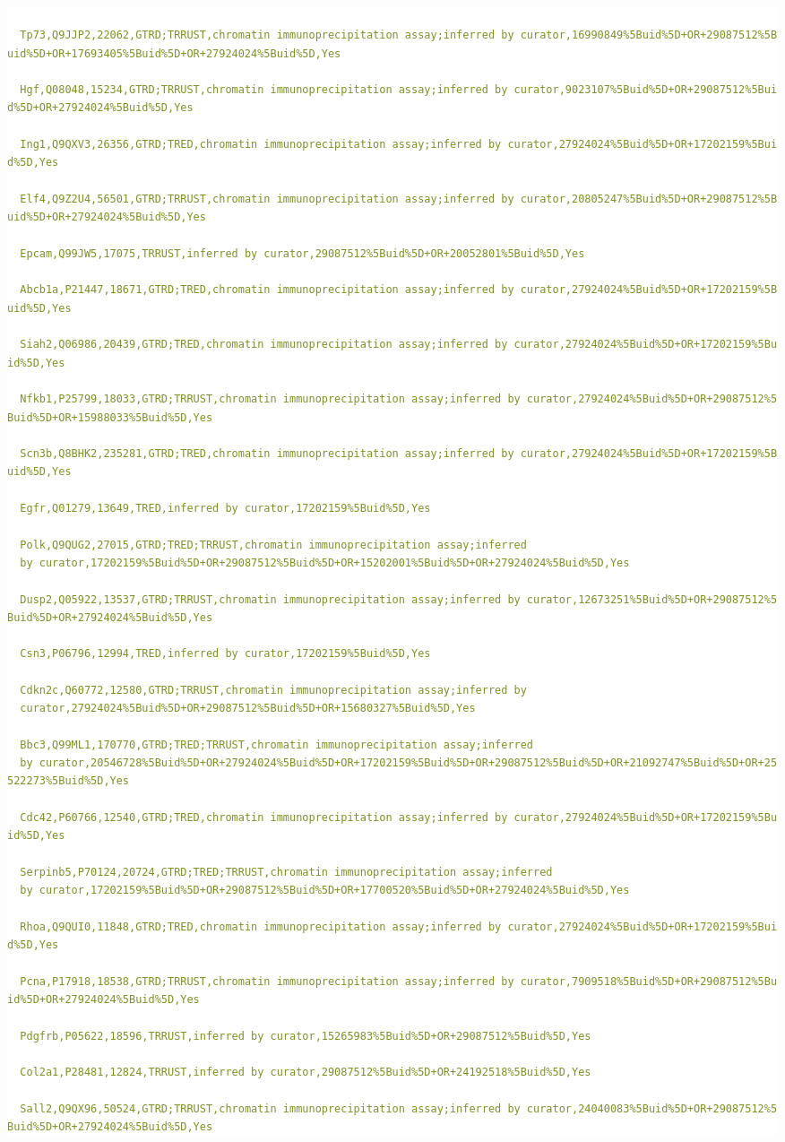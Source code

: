 ```yaml

  Tp73,Q9JJP2,22062,GTRD;TRRUST,chromatin immunoprecipitation assay;inferred by curator,16990849%5Buid%5D+OR+29087512%5Buid%5D+OR+17693405%5Buid%5D+OR+27924024%5Buid%5D,Yes

  Hgf,Q08048,15234,GTRD;TRRUST,chromatin immunoprecipitation assay;inferred by curator,9023107%5Buid%5D+OR+29087512%5Buid%5D+OR+27924024%5Buid%5D,Yes

  Ing1,Q9QXV3,26356,GTRD;TRED,chromatin immunoprecipitation assay;inferred by curator,27924024%5Buid%5D+OR+17202159%5Buid%5D,Yes

  Elf4,Q9Z2U4,56501,GTRD;TRRUST,chromatin immunoprecipitation assay;inferred by curator,20805247%5Buid%5D+OR+29087512%5Buid%5D+OR+27924024%5Buid%5D,Yes

  Epcam,Q99JW5,17075,TRRUST,inferred by curator,29087512%5Buid%5D+OR+20052801%5Buid%5D,Yes

  Abcb1a,P21447,18671,GTRD;TRED,chromatin immunoprecipitation assay;inferred by curator,27924024%5Buid%5D+OR+17202159%5Buid%5D,Yes

  Siah2,Q06986,20439,GTRD;TRED,chromatin immunoprecipitation assay;inferred by curator,27924024%5Buid%5D+OR+17202159%5Buid%5D,Yes

  Nfkb1,P25799,18033,GTRD;TRRUST,chromatin immunoprecipitation assay;inferred by curator,27924024%5Buid%5D+OR+29087512%5Buid%5D+OR+15988033%5Buid%5D,Yes

  Scn3b,Q8BHK2,235281,GTRD;TRED,chromatin immunoprecipitation assay;inferred by curator,27924024%5Buid%5D+OR+17202159%5Buid%5D,Yes

  Egfr,Q01279,13649,TRED,inferred by curator,17202159%5Buid%5D,Yes

  Polk,Q9QUG2,27015,GTRD;TRED;TRRUST,chromatin immunoprecipitation assay;inferred
  by curator,17202159%5Buid%5D+OR+29087512%5Buid%5D+OR+15202001%5Buid%5D+OR+27924024%5Buid%5D,Yes

  Dusp2,Q05922,13537,GTRD;TRRUST,chromatin immunoprecipitation assay;inferred by curator,12673251%5Buid%5D+OR+29087512%5Buid%5D+OR+27924024%5Buid%5D,Yes

  Csn3,P06796,12994,TRED,inferred by curator,17202159%5Buid%5D,Yes

  Cdkn2c,Q60772,12580,GTRD;TRRUST,chromatin immunoprecipitation assay;inferred by
  curator,27924024%5Buid%5D+OR+29087512%5Buid%5D+OR+15680327%5Buid%5D,Yes

  Bbc3,Q99ML1,170770,GTRD;TRED;TRRUST,chromatin immunoprecipitation assay;inferred
  by curator,20546728%5Buid%5D+OR+27924024%5Buid%5D+OR+17202159%5Buid%5D+OR+29087512%5Buid%5D+OR+21092747%5Buid%5D+OR+25522273%5Buid%5D,Yes

  Cdc42,P60766,12540,GTRD;TRED,chromatin immunoprecipitation assay;inferred by curator,27924024%5Buid%5D+OR+17202159%5Buid%5D,Yes

  Serpinb5,P70124,20724,GTRD;TRED;TRRUST,chromatin immunoprecipitation assay;inferred
  by curator,17202159%5Buid%5D+OR+29087512%5Buid%5D+OR+17700520%5Buid%5D+OR+27924024%5Buid%5D,Yes

  Rhoa,Q9QUI0,11848,GTRD;TRED,chromatin immunoprecipitation assay;inferred by curator,27924024%5Buid%5D+OR+17202159%5Buid%5D,Yes

  Pcna,P17918,18538,GTRD;TRRUST,chromatin immunoprecipitation assay;inferred by curator,7909518%5Buid%5D+OR+29087512%5Buid%5D+OR+27924024%5Buid%5D,Yes

  Pdgfrb,P05622,18596,TRRUST,inferred by curator,15265983%5Buid%5D+OR+29087512%5Buid%5D,Yes

  Col2a1,P28481,12824,TRRUST,inferred by curator,29087512%5Buid%5D+OR+24192518%5Buid%5D,Yes

  Sall2,Q9QX96,50524,GTRD;TRRUST,chromatin immunoprecipitation assay;inferred by curator,24040083%5Buid%5D+OR+29087512%5Buid%5D+OR+27924024%5Buid%5D,Yes

```